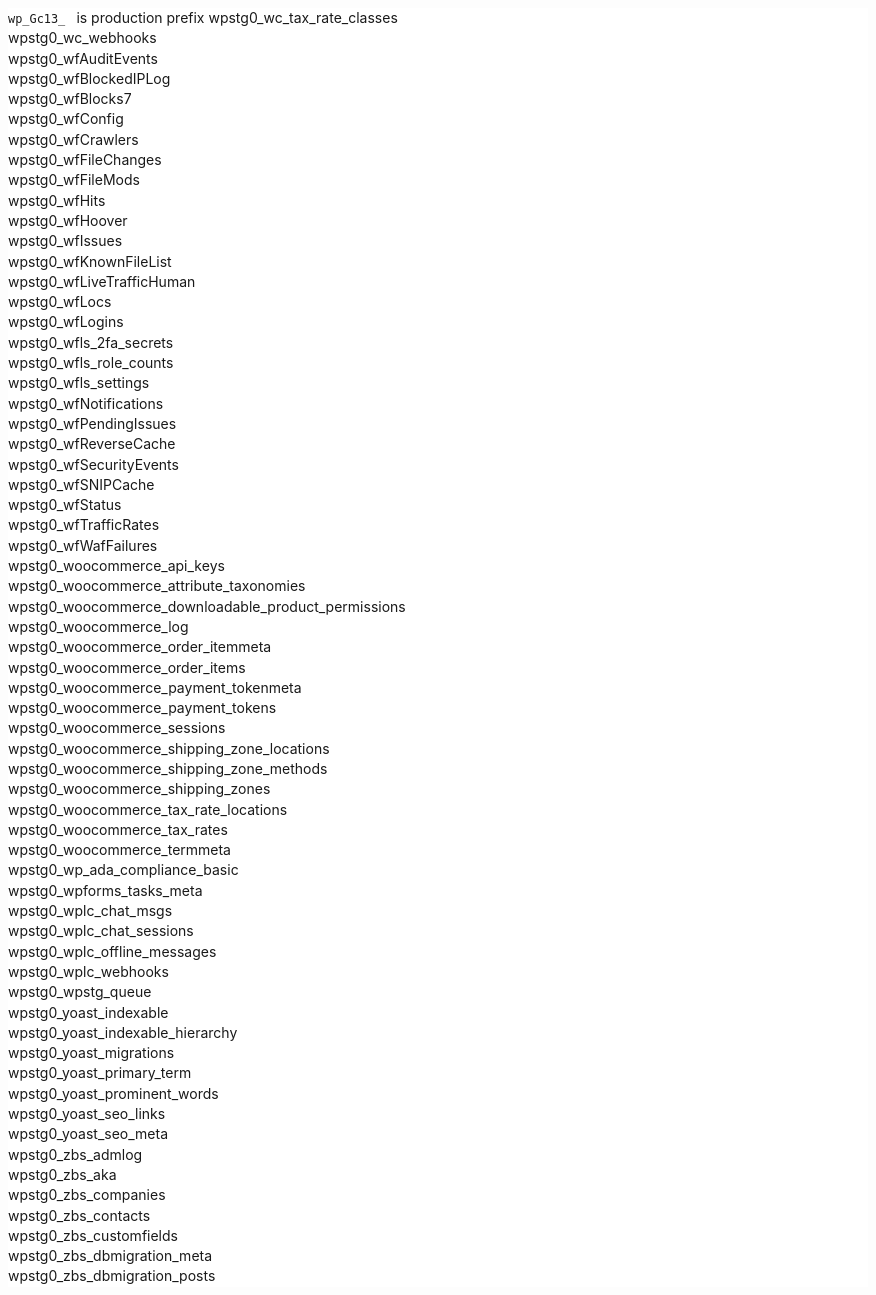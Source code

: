 ```wp_Gc13_ ``` is production prefix
wpstg0_wc_tax_rate_classes  
wpstg0_wc_webhooks  
wpstg0_wfAuditEvents  
wpstg0_wfBlockedIPLog  
wpstg0_wfBlocks7  
wpstg0_wfConfig  
wpstg0_wfCrawlers  
wpstg0_wfFileChanges  
wpstg0_wfFileMods  
wpstg0_wfHits  
wpstg0_wfHoover  
wpstg0_wfIssues  
wpstg0_wfKnownFileList  
wpstg0_wfLiveTrafficHuman  
wpstg0_wfLocs  
wpstg0_wfLogins  
wpstg0_wfls_2fa_secrets  
wpstg0_wfls_role_counts  
wpstg0_wfls_settings  
wpstg0_wfNotifications  
wpstg0_wfPendingIssues  
wpstg0_wfReverseCache  
wpstg0_wfSecurityEvents  
wpstg0_wfSNIPCache  
wpstg0_wfStatus  
wpstg0_wfTrafficRates  
wpstg0_wfWafFailures  
wpstg0_woocommerce_api_keys  
wpstg0_woocommerce_attribute_taxonomies  
wpstg0_woocommerce_downloadable_product_permissions  
wpstg0_woocommerce_log  
wpstg0_woocommerce_order_itemmeta  
wpstg0_woocommerce_order_items  
wpstg0_woocommerce_payment_tokenmeta  
wpstg0_woocommerce_payment_tokens  
wpstg0_woocommerce_sessions  
wpstg0_woocommerce_shipping_zone_locations  
wpstg0_woocommerce_shipping_zone_methods  
wpstg0_woocommerce_shipping_zones  
wpstg0_woocommerce_tax_rate_locations  
wpstg0_woocommerce_tax_rates  
wpstg0_woocommerce_termmeta  
wpstg0_wp_ada_compliance_basic  
wpstg0_wpforms_tasks_meta  
wpstg0_wplc_chat_msgs  
wpstg0_wplc_chat_sessions  
wpstg0_wplc_offline_messages  
wpstg0_wplc_webhooks  
wpstg0_wpstg_queue  
wpstg0_yoast_indexable  
wpstg0_yoast_indexable_hierarchy  
wpstg0_yoast_migrations  
wpstg0_yoast_primary_term  
wpstg0_yoast_prominent_words  
wpstg0_yoast_seo_links  
wpstg0_yoast_seo_meta  
wpstg0_zbs_admlog  
wpstg0_zbs_aka  
wpstg0_zbs_companies  
wpstg0_zbs_contacts  
wpstg0_zbs_customfields  
wpstg0_zbs_dbmigration_meta  
wpstg0_zbs_dbmigration_posts  
```